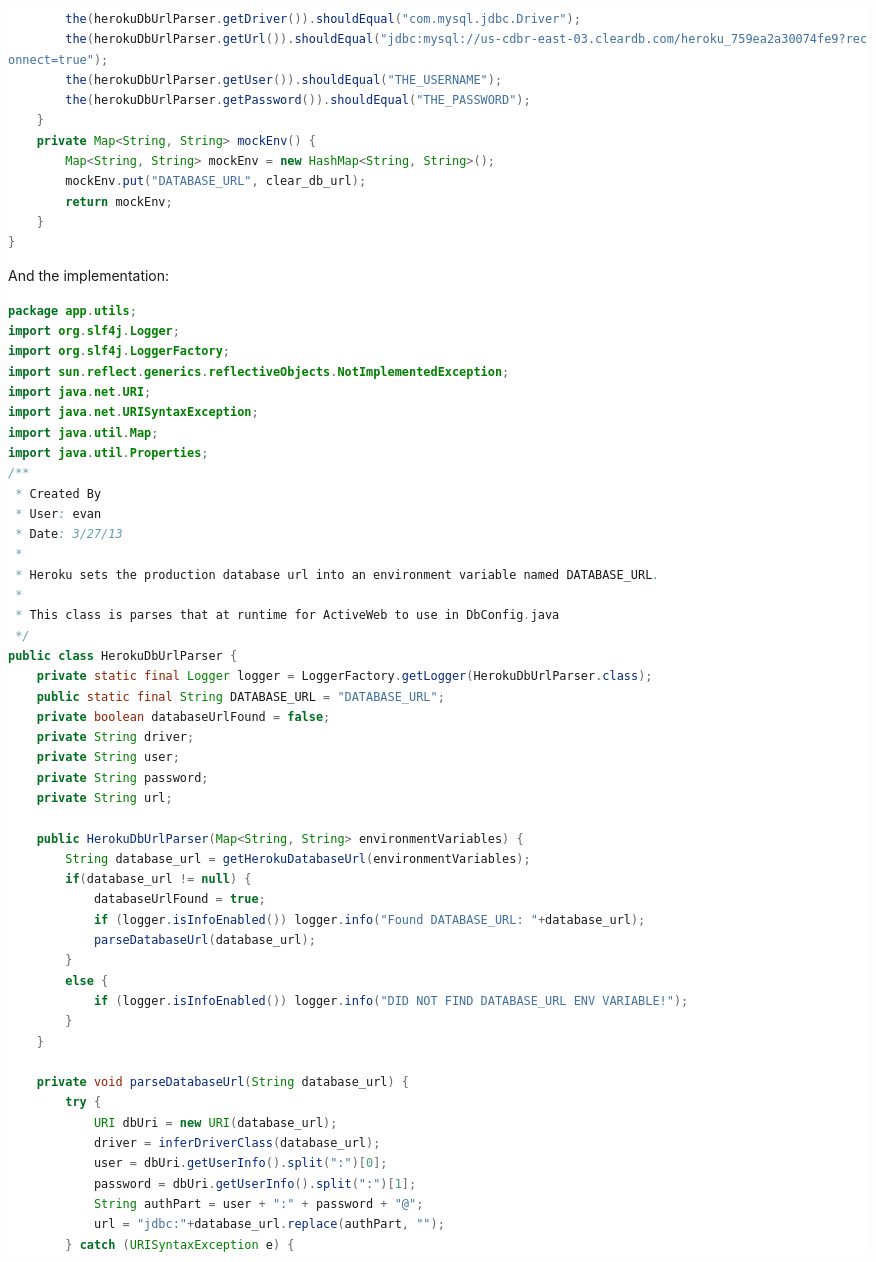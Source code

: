 ~~~~ {.java  .numberLines}
        the(herokuDbUrlParser.getDriver()).shouldEqual("com.mysql.jdbc.Driver");
        the(herokuDbUrlParser.getUrl()).shouldEqual("jdbc:mysql://us-cdbr-east-03.cleardb.com/heroku_759ea2a30074fe9?reconnect=true");
        the(herokuDbUrlParser.getUser()).shouldEqual("THE_USERNAME");
        the(herokuDbUrlParser.getPassword()).shouldEqual("THE_PASSWORD");
    }
    private Map<String, String> mockEnv() {
        Map<String, String> mockEnv = new HashMap<String, String>();
        mockEnv.put("DATABASE_URL", clear_db_url);
        return mockEnv;
    }
}
~~~~

And the implementation:

~~~~ {.java  .numberLines}
package app.utils;
import org.slf4j.Logger;
import org.slf4j.LoggerFactory;
import sun.reflect.generics.reflectiveObjects.NotImplementedException;
import java.net.URI;
import java.net.URISyntaxException;
import java.util.Map;
import java.util.Properties;
/**
 * Created By
 * User: evan
 * Date: 3/27/13
 *
 * Heroku sets the production database url into an environment variable named DATABASE_URL.
 *
 * This class is parses that at runtime for ActiveWeb to use in DbConfig.java
 */
public class HerokuDbUrlParser {
    private static final Logger logger = LoggerFactory.getLogger(HerokuDbUrlParser.class);
    public static final String DATABASE_URL = "DATABASE_URL";
    private boolean databaseUrlFound = false;
    private String driver;
    private String user;
    private String password;
    private String url;

    public HerokuDbUrlParser(Map<String, String> environmentVariables) {
        String database_url = getHerokuDatabaseUrl(environmentVariables);
        if(database_url != null) {
            databaseUrlFound = true;
            if (logger.isInfoEnabled()) logger.info("Found DATABASE_URL: "+database_url);
            parseDatabaseUrl(database_url);
        }
        else {
            if (logger.isInfoEnabled()) logger.info("DID NOT FIND DATABASE_URL ENV VARIABLE!");
        }
    }

    private void parseDatabaseUrl(String database_url) {
        try {
            URI dbUri = new URI(database_url);
            driver = inferDriverClass(database_url);
            user = dbUri.getUserInfo().split(":")[0];
            password = dbUri.getUserInfo().split(":")[1];
            String authPart = user + ":" + password + "@";
            url = "jdbc:"+database_url.replace(authPart, "");
        } catch (URISyntaxException e) {
~~~~